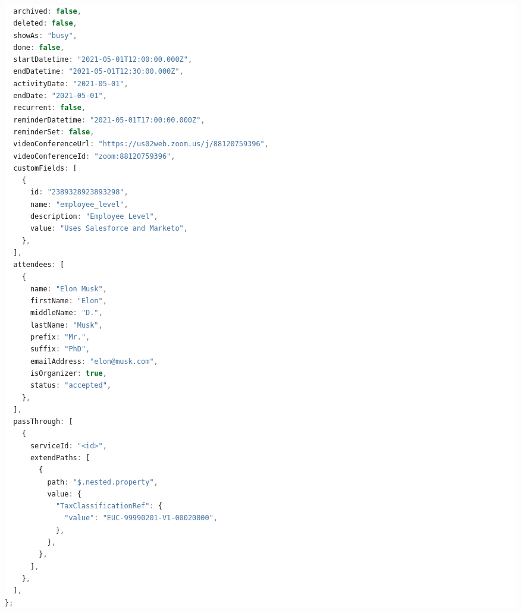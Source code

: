 ```typescript
  archived: false,
  deleted: false,
  showAs: "busy",
  done: false,
  startDatetime: "2021-05-01T12:00:00.000Z",
  endDatetime: "2021-05-01T12:30:00.000Z",
  activityDate: "2021-05-01",
  endDate: "2021-05-01",
  recurrent: false,
  reminderDatetime: "2021-05-01T17:00:00.000Z",
  reminderSet: false,
  videoConferenceUrl: "https://us02web.zoom.us/j/88120759396",
  videoConferenceId: "zoom:88120759396",
  customFields: [
    {
      id: "2389328923893298",
      name: "employee_level",
      description: "Employee Level",
      value: "Uses Salesforce and Marketo",
    },
  ],
  attendees: [
    {
      name: "Elon Musk",
      firstName: "Elon",
      middleName: "D.",
      lastName: "Musk",
      prefix: "Mr.",
      suffix: "PhD",
      emailAddress: "elon@musk.com",
      isOrganizer: true,
      status: "accepted",
    },
  ],
  passThrough: [
    {
      serviceId: "<id>",
      extendPaths: [
        {
          path: "$.nested.property",
          value: {
            "TaxClassificationRef": {
              "value": "EUC-99990201-V1-00020000",
            },
          },
        },
      ],
    },
  ],
};
```
